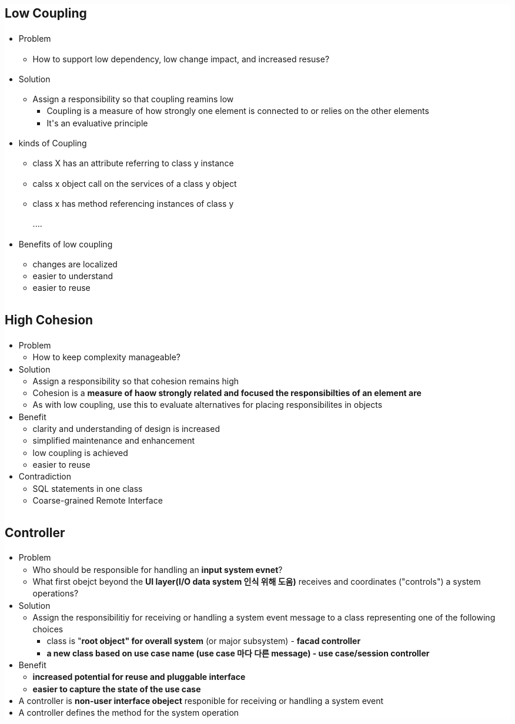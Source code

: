 ## Low Coupling

* Problem

  * How to support low dependency, low change impact, and increased resuse?

* Solution

  * Assign a responsibility so that coupling reamins low
    * Coupling is a measure of how strongly one element is connected to or relies on the other elements
    * It's an evaluative principle

* kinds of Coupling

  * class X has an attribute referring to class y instance

  * calss x object call on the services of a class y object

  * class x has method referencing instances of class y

    ....

* Benefits of low coupling

  * changes are localized
  * easier to understand
  * easier to reuse



## High Cohesion

* Problem
  * How to keep complexity manageable?
* Solution
  * Assign a responsibility so that cohesion remains high
  * Cohesion is a **measure of haow strongly related and focused the responsibilties of an element are**
  * As with low coupling, use this to evaluate alternatives for placing responsibilites in objects
* Benefit
  * clarity and understanding of design is increased
  * simplified maintenance and enhancement
  * low coupling is achieved
  * easier to reuse
* Contradiction
  * SQL statements in one class
  * Coarse-grained Remote Interface



## Controller

* Problem
  * Who should be responsible for handling an **input system evnet**?
  * What first obejct beyond the **UI layer(I/O data system 인식 위해 도움)** receives and coordinates ("controls") a system operations?
* Solution
  * Assign the responsibilitiy for receiving or handling a system event message to a class representing one of the following choices
    * class is "**root object" for overall system** (or major subsystem) - **facad controller**
    * **a new class based on use case name (use case 마다  다른 message) - use case/session controller**
* Benefit
  * **increased potential for reuse and pluggable interface**
  * **easier to capture the state of the use case**
* A controller is **non-user interface obeject** responible for receiving or handling a system event
* A controller defines the method for the system operation
